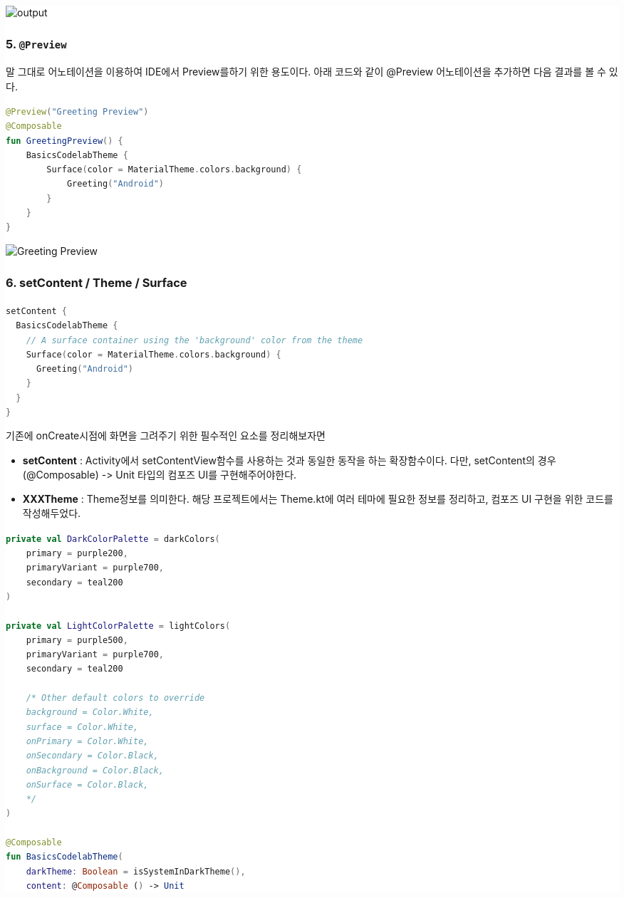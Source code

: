 ![output](https://imgur.com/aO6Jlsg.jpg)

### 5. `@Preview`

말 그대로 어노테이션을 이용하여 IDE에서 Preview를하기 위한 용도이다. 아래 코드와 같이 @Preview 어노테이션을 추가하면 다음 결과를 볼 수 있다.

```kotlin
@Preview("Greeting Preview")
@Composable
fun GreetingPreview() {
    BasicsCodelabTheme {
        Surface(color = MaterialTheme.colors.background) {
            Greeting("Android")
        }
    }
}
```

![Greeting Preview](https://imgur.com/WprDTs1.jpg)

### 6. setContent / Theme / Surface

```kotlin
setContent {
  BasicsCodelabTheme {
    // A surface container using the 'background' color from the theme
    Surface(color = MaterialTheme.colors.background) {
      Greeting("Android")
    }
  }
}
```

기존에 onCreate시점에 화면을 그려주기 위한 필수적인 요소를 정리해보자면

- **setContent** : Activity에서 setContentView함수를 사용하는 것과 동일한 동작을 하는 확장함수이다. 다만, setContent의 경우 (@Composable) -> Unit 타입의 컴포즈 UI를 구현해주어야한다.

- **XXXTheme** : Theme정보를 의미한다. 해당 프로젝트에서는 Theme.kt에 여러 테마에 필요한 정보를 정리하고, 컴포즈 UI 구현을 위한 코드를 작성해두었다.

```kotlin
private val DarkColorPalette = darkColors(
    primary = purple200,
    primaryVariant = purple700,
    secondary = teal200
)

private val LightColorPalette = lightColors(
    primary = purple500,
    primaryVariant = purple700,
    secondary = teal200

    /* Other default colors to override
    background = Color.White,
    surface = Color.White,
    onPrimary = Color.White,
    onSecondary = Color.Black,
    onBackground = Color.Black,
    onSurface = Color.Black,
    */
)

@Composable
fun BasicsCodelabTheme(
    darkTheme: Boolean = isSystemInDarkTheme(),
    content: @Composable () -> Unit
```